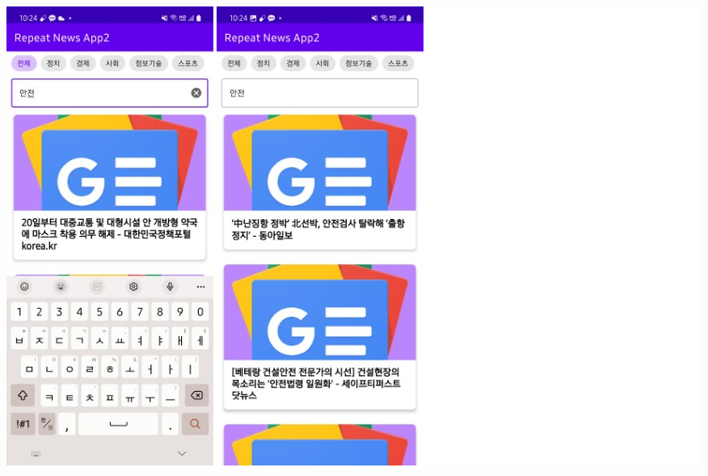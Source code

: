 ![](/assets/images/fastcampus/part2/news/news9.jpg)
![](/assets/images/fastcampus/part2/news/news10.jpg)
